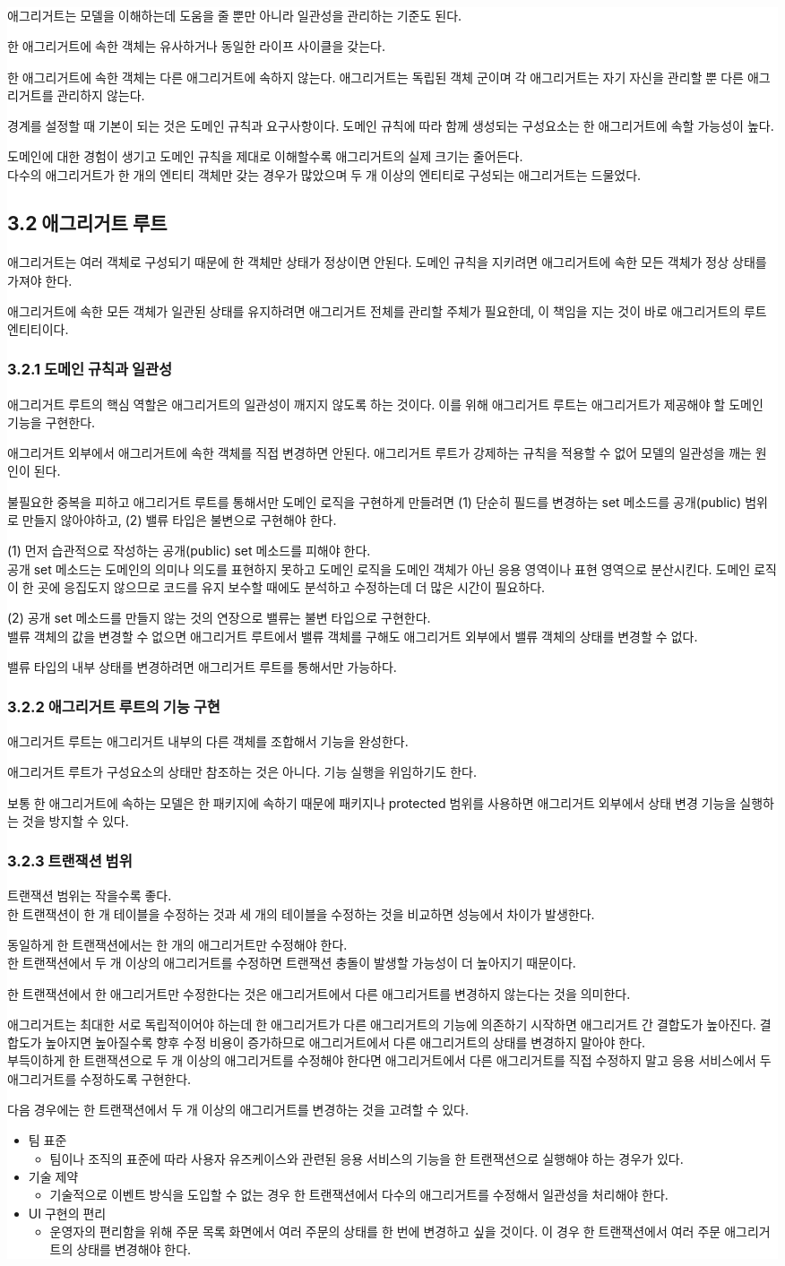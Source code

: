 애그리거트는 모델을 이해하는데 도움을 줄 뿐만 아니라 일관성을 관리하는 기준도 된다.

한 애그리거트에 속한 객체는 유사하거나 동일한 라이프 사이클을 갖는다.

한 애그리거트에 속한 객체는 다른 애그리거트에 속하지 않는다. 애그리거트는 독립된 객체 군이며 각 애그리거트는 자기 자신을 관리할 뿐 다른 애그리거트를 관리하지 않는다.

경계를 설정할 때 기본이 되는 것은 도메인 규칙과 요구사항이다. 도메인 규칙에 따라 함께 생성되는 구성요소는 한 애그리거트에 속할 가능성이 높다.

도메인에 대한 경험이 생기고 도메인 규칙을 제대로 이해할수록 애그리거트의 실제 크기는 줄어든다. <br>
다수의 애그리거트가 한 개의 엔티티 객체만 갖는 경우가 많았으며 두 개 이상의 엔티티로 구성되는 애그리거트는 드물었다.

## 3.2 애그리거트 루트

애그리거트는 여러 객체로 구성되기 때문에 한 객체만 상태가 정상이면 안된다. 도메인 규칙을 지키려면 애그리거트에 속한 모든 객체가 정상 상태를 가져야 한다.

애그리거트에 속한 모든 객체가 일관된 상태를 유지하려면 애그리거트 전체를 관리할 주체가 필요한데, 이 책임을 지는 것이 바로 애그리거트의 루트 엔티티이다.

### 3.2.1 도메인 규칙과 일관성

애그리거트 루트의 핵심 역할은 애그리거트의 일관성이 깨지지 않도록 하는 것이다. 이를 위해 애그리거트 루트는 애그리거트가 제공해야 할 도메인 기능을 구현한다.

애그리거트 외부에서 애그리거트에 속한 객체를 직접 변경하면 안된다. 애그리거트 루트가 강제하는 규칙을 적용할 수 없어 모델의 일관성을 깨는 원인이 된다.

불필요한 중복을 피하고 애그리거트 루트를 통해서만 도메인 로직을 구현하게 만들려면 (1) 단순히 필드를 변경하는 set 메소드를 공개(public) 범위로 만들지 않아야하고, (2) 밸류 타입은 불변으로 구현해야 한다.

(1) 먼저 습관적으로 작성하는 공개(public) set 메소드를 피해야 한다. <br>
공개 set 메소드는 도메인의 의미나 의도를 표현하지 못하고 도메인 로직을 도메인 객체가 아닌 응용 영역이나 표현 영역으로 분산시킨다. 도메인 로직이 한 곳에 응집도지 않으므로 코드를 유지 보수할 때에도 분석하고 수정하는데 더 많은 시간이 필요하다.

(2) 공개 set 메소드를 만들지 않는 것의 연장으로 밸류는 불변 타입으로 구현한다. <br>
밸류 객체의 값을 변경할 수 없으면 애그리거트 루트에서 밸류 객체를 구해도 애그리거트 외부에서 밸류 객체의 상태를 변경할 수 없다.

밸류 타입의 내부 상태를 변경하려면 애그리거트 루트를 통해서만 가능하다.

### 3.2.2 애그리거트 루트의 기능 구현

애그리거트 루트는 애그리거트 내부의 다른 객체를 조합해서 기능을 완성한다.

애그리거트 루트가 구성요소의 상태만 참조하는 것은 아니다. 기능 실행을 위임하기도 한다.

보통 한 애그리거트에 속하는 모델은 한 패키지에 속하기 때문에 패키지나 protected 범위를 사용하면 애그리거트 외부에서 상태 변경 기능을 실행하는 것을 방지할 수 있다.

### 3.2.3 트랜잭션 범위

트랜잭션 범위는 작을수록 좋다. <br>
한 트랜잭션이 한 개 테이블을 수정하는 것과 세 개의 테이블을 수정하는 것을 비교하면 성능에서 차이가 발생한다.

동일하게 한 트랜잭션에서는 한 개의 애그리거트만 수정해야 한다. <br>
한 트랜잭션에서 두 개 이상의 애그리거트를 수정하면 트랜잭션 충돌이 발생할 가능성이 더 높아지기 때문이다.

한 트랜잭션에서 한 애그리거트만 수정한다는 것은 애그리거트에서 다른 애그리거트를 변경하지 않는다는 것을 의미한다.

애그리거트는 최대한 서로 독립적이어야 하는데 한 애그리거트가 다른 애그리거트의 기능에 의존하기 시작하면 애그리거트 간 결합도가 높아진다. 결합도가 높아지면 높아질수록 향후 수정 비용이 증가하므로 애그리거트에서 다른 애그리거트의 상태를 변경하지 말아야 한다. <br>
부득이하게 한 트랜잭션으로 두 개 이상의 애그리거트를 수정해야 한다면 애그리거트에서 다른 애그리거트를 직접 수정하지 말고 응용 서비스에서 두 애그리거트를 수정하도록 구현한다.

다음 경우에는 한 트랜잭션에서 두 개 이상의 애그리거트를 변경하는 것을 고려할 수 있다.
* 팀 표준
  * 팀이나 조직의 표준에 따라 사용자 유즈케이스와 관련된 응용 서비스의 기능을 한 트랜잭션으로 실행해야 하는 경우가 있다.
* 기술 제약
  * 기술적으로 이벤트 방식을 도입할 수 없는 경우 한 트랜잭션에서 다수의 애그리거트를 수정해서 일관성을 처리해야 한다.
* UI 구현의 편리
  * 운영자의 편리함을 위해 주문 목록 화면에서 여러 주문의 상태를 한 번에 변경하고 싶을 것이다. 이 경우 한 트랜잭션에서 여러 주문 애그리거트의 상태를 변경해야 한다.
